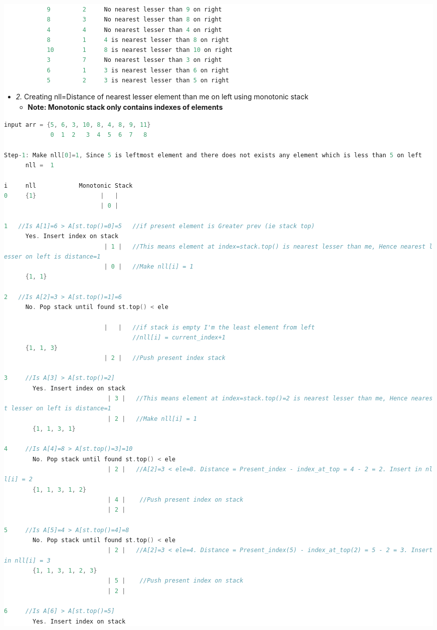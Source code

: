 ```c
            9         2     No nearest lesser than 9 on right
            8         3     No nearest lesser than 8 on right
            4         4     No nearest lesser than 4 on right
            8         1     4 is nearest lesser than 8 on right
            10        1     8 is nearest lesser than 10 on right
            3         7     No nearest lesser than 3 on right
            6         1     3 is nearest lesser than 6 on right
            5         2     3 is nearest lesser than 5 on right
```
- _2._ Creating nll=Distance of nearest lesser element than me on left using monotonic stack
  - **Note: Monotonic stack only contains indexes of elements** 
```c
input arr = {5, 6, 3, 10, 8, 4, 8, 9, 11}
             0  1  2   3  4  5  6  7   8
             
Step-1: Make nll[0]=1, Since 5 is leftmost element and there does not exists any element which is less than 5 on left   
      nll =  1
      
i     nll            Monotonic Stack
0     {1}                  |   |
                           | 0 |
                           
1   //Is A[1]=6 > A[st.top()=0]=5   //if present element is Greater prev (ie stack top)
      Yes. Insert index on stack
                            | 1 |   //This means element at index=stack.top() is nearest lesser than me, Hence nearest lesser on left is distance=1
                            | 0 |   //Make nll[i] = 1
      {1, 1}
      
2   //Is A[2]=3 > A[st.top()=1]=6
      No. Pop stack until found st.top() < ele
      
                            |   |   //if stack is empty I'm the least element from left
                                    //nll[i] = current_index+1
      {1, 1, 3}
                            | 2 |   //Push present index stack

3     //Is A[3] > A[st.top()=2]
        Yes. Insert index on stack
                             | 3 |   //This means element at index=stack.top()=2 is nearest lesser than me, Hence nearest lesser on left is distance=1
                             | 2 |   //Make nll[i] = 1
        {1, 1, 3, 1}
        
4     //Is A[4]=8 > A[st.top()=3]=10
        No. Pop stack until found st.top() < ele
                             | 2 |   //A[2]=3 < ele=8. Distance = Present_index - index_at_top = 4 - 2 = 2. Insert in nll[i] = 2
        {1, 1, 3, 1, 2}
                             | 4 |    //Push present index on stack
                             | 2 |

5     //Is A[5]=4 > A[st.top()=4]=8
        No. Pop stack until found st.top() < ele
                             | 2 |   //A[2]=3 < ele=4. Distance = Present_index(5) - index_at_top(2) = 5 - 2 = 3. Insert in nll[i] = 3
        {1, 1, 3, 1, 2, 3}
                             | 5 |    //Push present index on stack
                             | 2 |
                             
6     //Is A[6] > A[st.top()=5]
        Yes. Insert index on stack
```